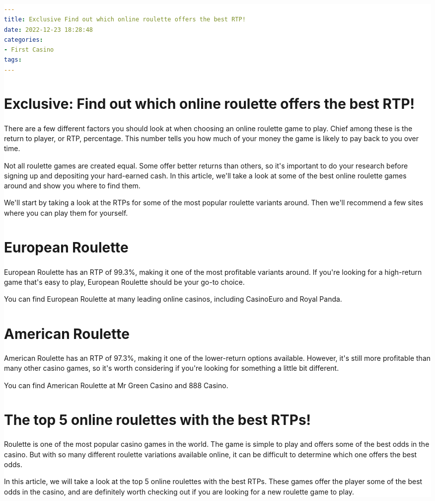 ```yaml
---
title: Exclusive Find out which online roulette offers the best RTP!
date: 2022-12-23 18:28:48
categories:
- First Casino
tags:
---
```



#  Exclusive: Find out which online roulette offers the best RTP!

There are a few different factors you should look at when choosing an online roulette game to play. Chief among these is the return to player, or RTP, percentage. This number tells you how much of your money the game is likely to pay back to you over time.

Not all roulette games are created equal. Some offer better returns than others, so it's important to do your research before signing up and depositing your hard-earned cash. In this article, we'll take a look at some of the best online roulette games around and show you where to find them.

We'll start by taking a look at the RTPs for some of the most popular roulette variants around. Then we'll recommend a few sites where you can play them for yourself.

# European Roulette

European Roulette has an RTP of 99.3%, making it one of the most profitable variants around. If you're looking for a high-return game that's easy to play, European Roulette should be your go-to choice.

You can find European Roulette at many leading online casinos, including CasinoEuro and Royal Panda.

# American Roulette

American Roulette has an RTP of 97.3%, making it one of the lower-return options available. However, it's still more profitable than many other casino games, so it's worth considering if you're looking for something a little bit different.

You can find American Roulette at Mr Green Casino and 888 Casino.

#  The top 5 online roulettes with the best RTPs!

Roulette is one of the most popular casino games in the world. The game is simple to play and offers some of the best odds in the casino. But with so many different roulette variations available online, it can be difficult to determine which one offers the best odds.

In this article, we will take a look at the top 5 online roulettes with the best RTPs. These games offer the player some of the best odds in the casino, and are definitely worth checking out if you are looking for a new roulette game to play.
